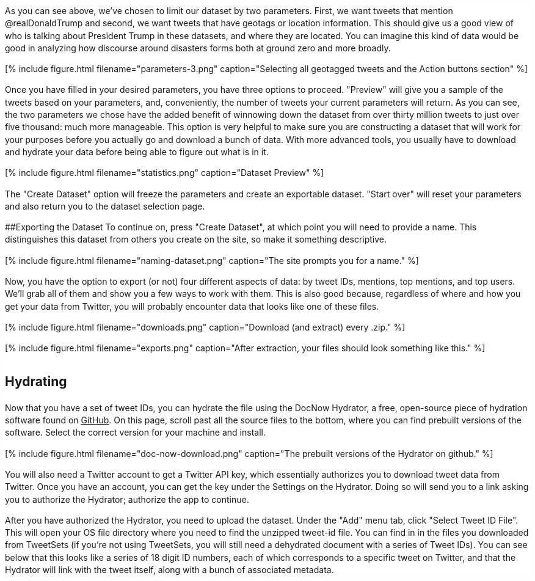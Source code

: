 As you can see above, we’ve chosen to limit our dataset by two parameters.  First, we want tweets that mention @realDonaldTrump and second, we want tweets that have geotags or location information.  This should give us a good view of who is talking about President Trump in these datasets, and where they are located.  You can imagine this kind of data would be good in analyzing how discourse around disasters forms both at ground zero and more broadly.  

[% include figure.html filename="parameters-3.png" caption="Selecting all geotagged tweets and the Action buttons section" %]

Once you have filled in your desired parameters, you have three options to proceed. "Preview" will give you a sample of the tweets based on your parameters, and, conveniently, the number of tweets your current parameters will return.  As you can see, the two parameters we chose have the added benefit of winnowing down the dataset from over thirty million tweets to just over five thousand: much more manageable.  This option is very helpful to make sure you are constructing a dataset that will work for your purposes before you actually go and download a bunch of data.  With more advanced tools, you usually have to download and hydrate your data before being able to figure out what is in it.

[% include figure.html filename="statistics.png" caption="Dataset Preview" %]

The "Create Dataset" option will freeze the parameters and create an exportable dataset.  "Start over" will reset your parameters and also return you to the dataset selection page. 

##Exporting the Dataset
To continue on, press "Create Dataset", at which point you will need to provide a name. This distinguishes this dataset from others you create on the site, so make it something descriptive.

[% include figure.html filename="naming-dataset.png" caption="The site prompts you for a name." %]

Now, you have the option to export (or not) four different aspects of data: by tweet IDs, mentions, top mentions, and top users. We’ll grab all of them and show you a few ways to work with them.  This is also good because, regardless of where and how you get your data from Twitter, you will probably encounter data that looks like one of these files.

[% include figure.html filename="downloads.png" caption="Download (and extract) every .zip." %]

[% include figure.html filename="exports.png" caption="After extraction, your files should look something like this." %]

## Hydrating

Now that you have a set of tweet IDs, you can hydrate the file using the DocNow Hydrator, a free, open-source piece of hydration software found on [GitHub](https://github.com/DocNow/hydrator).  On this page, scroll past all the source files to the bottom, where you can find prebuilt versions of the software.  Select the correct version for your machine and install.

[% include figure.html filename="doc-now-download.png" caption="The prebuilt versions of the Hydrator on github." %]

You will also need a Twitter account to get a Twitter API key, which essentially authorizes you to download tweet data from Twitter. Once you have an account, you can get the key under the Settings on the Hydrator. Doing so will send you to a link asking you to authorize the Hydrator; authorize the app to continue. 

After you have authorized the Hydrator, you need to upload the dataset. Under the "Add" menu tab, click "Select Tweet ID File". This will open your OS file directory where you need to find the unzipped tweet-id file. You can find in in the files you downloaded from TweetSets (if you’re not using TweetSets, you will still need a dehydrated document with a series of Tweet IDs).  You can see below that this looks like a series of 18 digit ID numbers, each of which corresponds to a specific tweet on Twitter, and that the Hydrator will link with the tweet itself, along with a bunch of associated metadata. 
